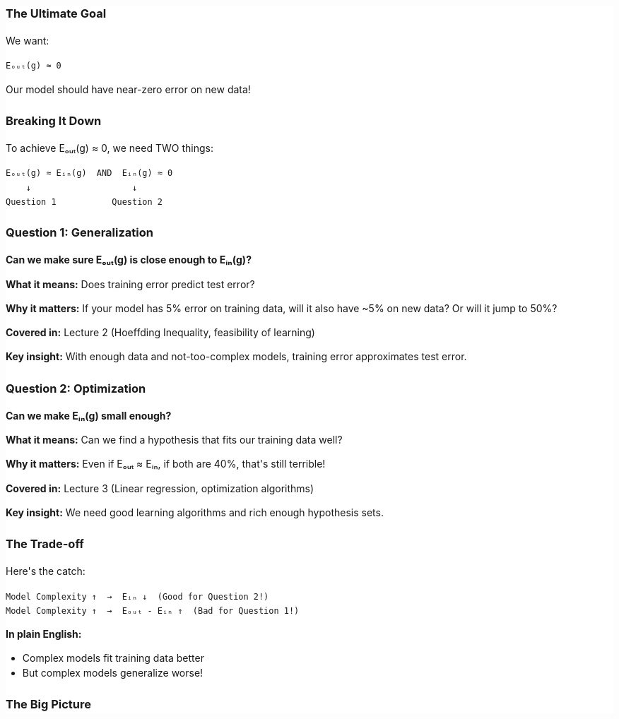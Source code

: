 ### The Ultimate Goal

We want:
```text
Eₒᵤₜ(g) ≈ 0
```

Our model should have near-zero error on new data!

### Breaking It Down

To achieve Eₒᵤₜ(g) ≈ 0, we need TWO things:

```text
Eₒᵤₜ(g) ≈ Eᵢₙ(g)  AND  Eᵢₙ(g) ≈ 0
    ↓                    ↓
Question 1           Question 2
```

### Question 1: Generalization

**Can we make sure Eₒᵤₜ(g) is close enough to Eᵢₙ(g)?**

**What it means:** Does training error predict test error?

**Why it matters:** If your model has 5% error on training data, will it also have ~5% on new data? Or will it jump to 50%?

**Covered in:** Lecture 2 (Hoeffding Inequality, feasibility of learning)

**Key insight:** With enough data and not-too-complex models, training error approximates test error.

### Question 2: Optimization

**Can we make Eᵢₙ(g) small enough?**

**What it means:** Can we find a hypothesis that fits our training data well?

**Why it matters:** Even if Eₒᵤₜ ≈ Eᵢₙ, if both are 40%, that's still terrible!

**Covered in:** Lecture 3 (Linear regression, optimization algorithms)

**Key insight:** We need good learning algorithms and rich enough hypothesis sets.

### The Trade-off

Here's the catch:

```text
Model Complexity ↑  →  Eᵢₙ ↓  (Good for Question 2!)
Model Complexity ↑  →  Eₒᵤₜ - Eᵢₙ ↑  (Bad for Question 1!)
```

**In plain English:**
- Complex models fit training data better
- But complex models generalize worse!

### The Big Picture
